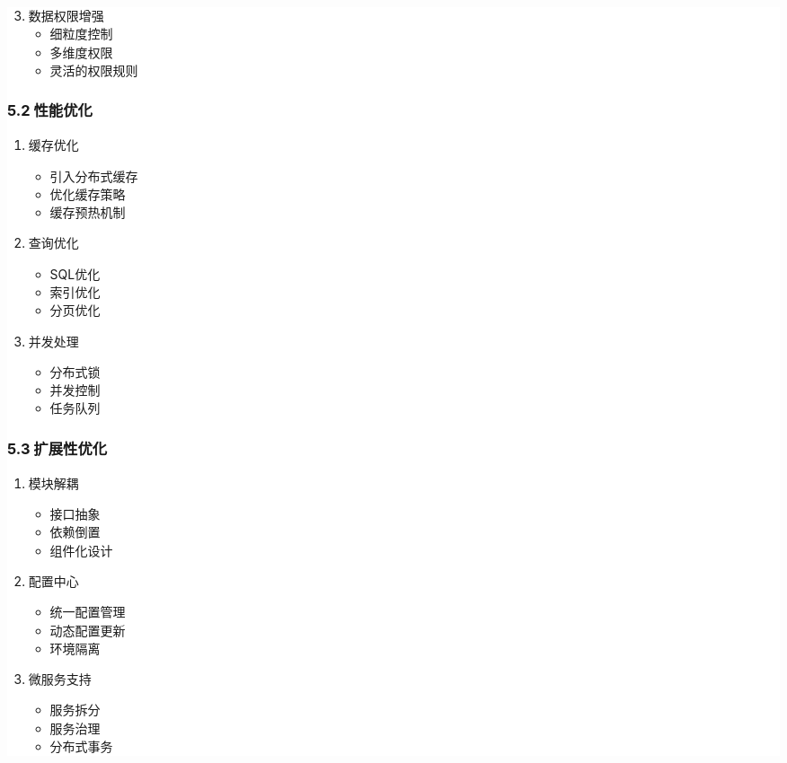 3. 数据权限增强
   - 细粒度控制
   - 多维度权限
   - 灵活的权限规则

### 5.2 性能优化
1. 缓存优化
   - 引入分布式缓存
   - 优化缓存策略
   - 缓存预热机制

2. 查询优化
   - SQL优化
   - 索引优化
   - 分页优化

3. 并发处理
   - 分布式锁
   - 并发控制
   - 任务队列

### 5.3 扩展性优化
1. 模块解耦
   - 接口抽象
   - 依赖倒置
   - 组件化设计

2. 配置中心
   - 统一配置管理
   - 动态配置更新
   - 环境隔离

3. 微服务支持
   - 服务拆分
   - 服务治理
   - 分布式事务 
